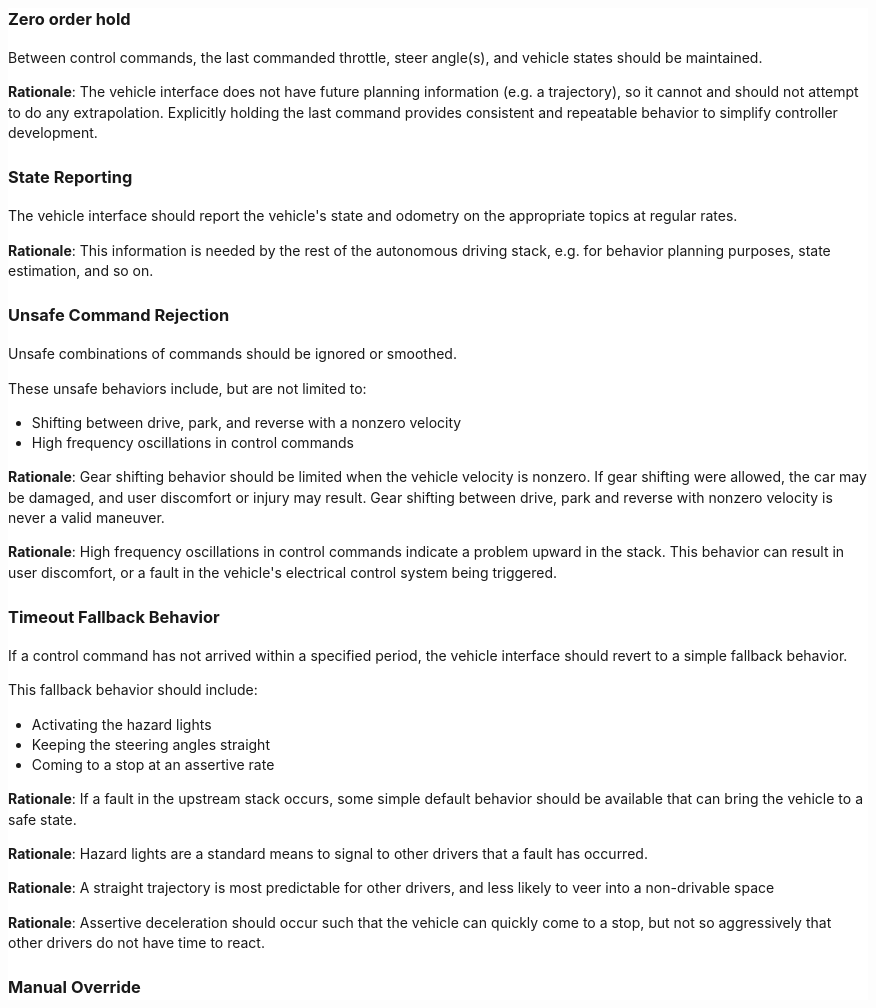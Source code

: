 ### Zero order hold

Between control commands, the last commanded throttle, steer angle(s), and vehicle states should be
maintained.

**Rationale**: The vehicle interface does not have future planning information (e.g. a trajectory),
so it cannot and should not attempt to do any extrapolation. Explicitly holding the last command
provides consistent and repeatable behavior to simplify controller development.

### State Reporting

The vehicle interface should report the vehicle's state and odometry on the appropriate topics at
regular rates.

**Rationale**: This information is needed by the rest of the autonomous driving stack, e.g. for
behavior planning purposes, state estimation, and so on.

### Unsafe Command Rejection

Unsafe combinations of commands should be ignored or smoothed.

These unsafe behaviors include, but are not limited to:
- Shifting between drive, park, and reverse with a nonzero velocity
- High frequency oscillations in control commands

**Rationale**: Gear shifting behavior should be limited when the vehicle velocity is nonzero.
If gear shifting were allowed, the car may be damaged, and user discomfort or injury may result.
Gear shifting between drive, park and reverse with nonzero velocity is never a valid maneuver.

**Rationale**: High frequency oscillations in control commands indicate a problem upward in the
stack. This behavior can result in user discomfort, or a fault in the vehicle's electrical control
system being triggered.

### Timeout Fallback Behavior

If a control command has not arrived within a specified period, the vehicle interface should
revert to a simple fallback behavior.

This fallback behavior should include:
- Activating the hazard lights
- Keeping the steering angles straight
- Coming to a stop at an assertive rate

**Rationale**: If a fault in the upstream stack occurs, some simple default behavior should
be available that can bring the vehicle to a safe state.

**Rationale**: Hazard lights are a standard means to signal to other drivers that a fault has
occurred.

**Rationale**: A straight trajectory is most predictable for other drivers, and less likely
to veer into a non-drivable space

**Rationale**: Assertive deceleration should occur such that the vehicle can quickly come to
a stop, but not so aggressively that other drivers do not have time to react.

### Manual Override
